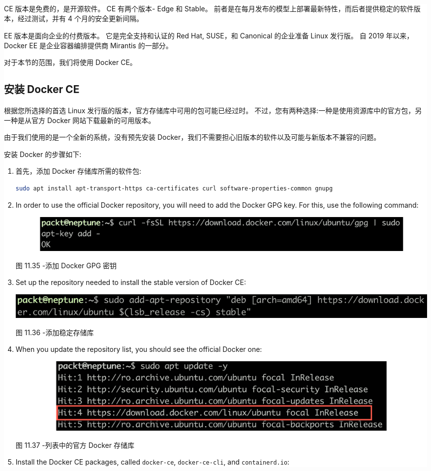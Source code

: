 CE 版本是免费的，是开源软件。 CE 有两个版本- Edge 和 Stable。 前者是在每月发布的模型上部署最新特性，而后者提供稳定的软件版本，经过测试，并有 4 个月的安全更新间隔。

EE 版本是面向企业的付费版本。 它是完全支持和认证的 Red Hat, SUSE，和 Canonical 的企业准备 Linux 发行版。 自 2019 年以来，Docker EE 是企业容器编排提供商 Mirantis 的一部分。

对于本节的范围，我们将使用 Docker CE。

## 安装 Docker CE

根据您所选择的首选 Linux 发行版的版本，官方存储库中可用的包可能已经过时。 不过，您有两种选择:一种是使用资源库中的官方包，另一种是从官方 Docker 网站下载最新的可用版本。

由于我们使用的是一个全新的系统，没有预先安装 Docker，我们不需要担心旧版本的软件以及可能与新版本不兼容的问题。

安装 Docker 的步骤如下:

1.  首先，添加 Docker 存储库所需的软件包:

    ```sh
    sudo apt install apt-transport-https ca-certificates curl software-properties-common gnupg
    ```

2.  In order to use the official Docker repository, you will need to add the Docker GPG key. For this, use the following command:

    ![Figure 11.35 – Adding the Docker GPG key](img/B13196_11_35.jpg)

    图 11.35 -添加 Docker GPG 密钥

3.  Set up the repository needed to install the stable version of Docker CE:

    ![Figure 11.36 – Adding the stable repository](img/B13196_11_36.jpg)

    图 11.36 -添加稳定存储库

4.  When you update the repository list, you should see the official Docker one:

    ![Figure 11.37 – The official Docker repository on the list](img/B13196_11_37.jpg)

    图 11.37 -列表中的官方 Docker 存储库

5.  Install the Docker CE packages, called `docker-ce`, `docker-ce-cli`, and `containerd.io`:
